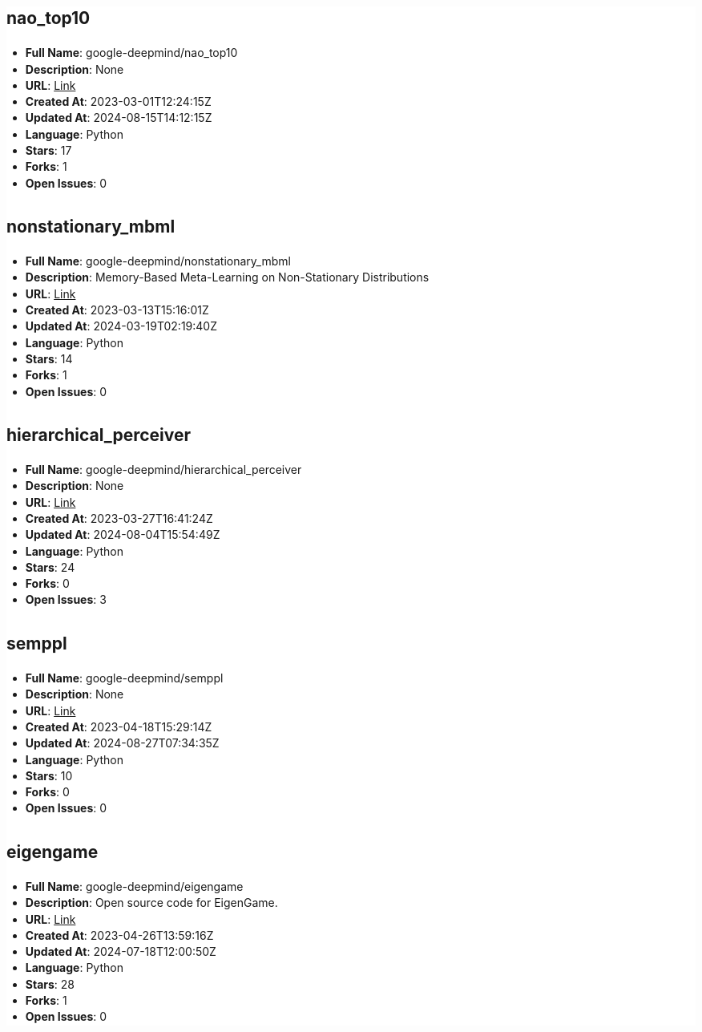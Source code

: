 ## nao_top10
- **Full Name**: google-deepmind/nao_top10
- **Description**: None
- **URL**: [Link](https://github.com/google-deepmind/nao_top10)
- **Created At**: 2023-03-01T12:24:15Z
- **Updated At**: 2024-08-15T14:12:15Z
- **Language**: Python
- **Stars**: 17
- **Forks**: 1
- **Open Issues**: 0

## nonstationary_mbml
- **Full Name**: google-deepmind/nonstationary_mbml
- **Description**: Memory-Based Meta-Learning on Non-Stationary Distributions
- **URL**: [Link](https://github.com/google-deepmind/nonstationary_mbml)
- **Created At**: 2023-03-13T15:16:01Z
- **Updated At**: 2024-03-19T02:19:40Z
- **Language**: Python
- **Stars**: 14
- **Forks**: 1
- **Open Issues**: 0

## hierarchical_perceiver
- **Full Name**: google-deepmind/hierarchical_perceiver
- **Description**: None
- **URL**: [Link](https://github.com/google-deepmind/hierarchical_perceiver)
- **Created At**: 2023-03-27T16:41:24Z
- **Updated At**: 2024-08-04T15:54:49Z
- **Language**: Python
- **Stars**: 24
- **Forks**: 0
- **Open Issues**: 3

## semppl
- **Full Name**: google-deepmind/semppl
- **Description**: None
- **URL**: [Link](https://github.com/google-deepmind/semppl)
- **Created At**: 2023-04-18T15:29:14Z
- **Updated At**: 2024-08-27T07:34:35Z
- **Language**: Python
- **Stars**: 10
- **Forks**: 0
- **Open Issues**: 0

## eigengame
- **Full Name**: google-deepmind/eigengame
- **Description**: Open source code for EigenGame.
- **URL**: [Link](https://github.com/google-deepmind/eigengame)
- **Created At**: 2023-04-26T13:59:16Z
- **Updated At**: 2024-07-18T12:00:50Z
- **Language**: Python
- **Stars**: 28
- **Forks**: 1
- **Open Issues**: 0

